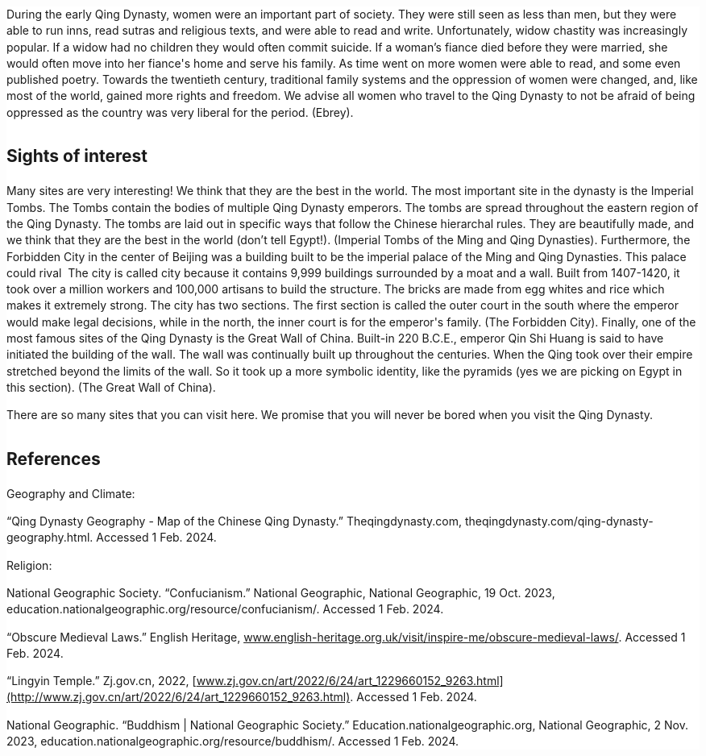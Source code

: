 During the early Qing Dynasty, women were an important part of society. They were still seen as less than men, but they were able to run inns, read sutras and religious texts, and were able to read and write. Unfortunately, widow chastity was increasingly popular. If a widow had no children they would often commit suicide. If a woman’s fiance died before they were married, she would often move into her fiance's home and serve his family. As time went on more women were able to read, and some even published poetry. Towards the twentieth century, traditional family systems and the oppression of women were changed, and, like most of the world, gained more rights and freedom. We advise all women who travel to the Qing Dynasty to not be afraid of being oppressed as the country was very liberal for the period. (Ebrey).  
  
## Sights of interest  
  
Many sites are very interesting! We think that they are the best in the world. The most important site in the dynasty is the Imperial Tombs. The Tombs contain the bodies of multiple Qing Dynasty emperors. The tombs are spread throughout the eastern region of the Qing Dynasty. The tombs are laid out in specific ways that follow the Chinese hierarchal rules. They are beautifully made, and we think that they are the best in the world (don’t tell Egypt!). (Imperial Tombs of the Ming and Qing Dynasties). Furthermore, the Forbidden City in the center of Beijing was a building built to be the imperial palace of the Ming and Qing Dynasties. This palace could rival  The city is called city because it contains 9,999 buildings surrounded by a moat and a wall. Built from 1407-1420, it took over a million workers and 100,000 artisans to build the structure. The bricks are made from egg whites and rice which makes it extremely strong. The city has two sections. The first section is called the outer court in the south where the emperor would make legal decisions, while in the north, the inner court is for the emperor's family. (The Forbidden City). Finally, one of the most famous sites of the Qing Dynasty is the Great Wall of China. Built-in 220 B.C.E., emperor Qin Shi Huang is said to have initiated the building of the wall. The wall was continually built up throughout the centuries. When the Qing took over their empire stretched beyond the limits of the wall. So it took up a more symbolic identity, like the pyramids (yes we are picking on Egypt in this section). (The Great Wall of China).  
  
There are so many sites that you can visit here. We promise that you will never be bored when you visit the Qing Dynasty.  
  
## References  
  
Geography and Climate:  
  
“Qing Dynasty Geography - Map of the Chinese Qing Dynasty.” Theqingdynasty.com, theqingdynasty.com/qing-dynasty-geography.html. Accessed 1 Feb. 2024.  
  
Religion:  
  
National Geographic Society. “Confucianism.” National Geographic, National Geographic, 19 Oct. 2023, education.nationalgeographic.org/resource/confucianism/. Accessed 1 Feb. 2024.  
  
“Obscure Medieval Laws.” English Heritage, www.english-heritage.org.uk/visit/inspire-me/obscure-medieval-laws/. Accessed 1 Feb. 2024.  
  
“Lingyin Temple.” Zj.gov.cn, 2022, [www.zj.gov.cn/art/2022/6/24/art_1229660152_9263.html](http://www.zj.gov.cn/art/2022/6/24/art_1229660152_9263.html). Accessed 1 Feb. 2024.  
  
National Geographic. “Buddhism | National Geographic Society.” Education.nationalgeographic.org, National Geographic, 2 Nov. 2023, education.nationalgeographic.org/resource/buddhism/. Accessed 1 Feb. 2024.  
  